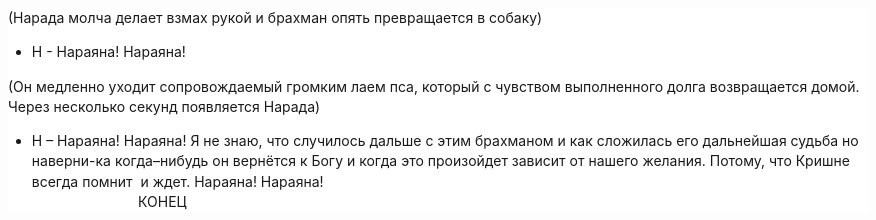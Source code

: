 (Нарада молча делает взмах рукой и брахман опять превращается в собаку)  

 - Н - Нараяна! Нараяна! 
 
 (Он медленно уходит сопровождаемый громким лаем пса, который с чувством выполненного долга возвращается домой. Через несколько секунд появляется Нарада)           
 - Н – Нараяна! Нараяна! Я не знаю, что случилось дальше с этим брахманом и как сложилась его дальнейшая судьба но наверни-ка когда–нибудь он вернётся к Богу и когда это произойдет зависит от нашего желания. Потому, что Кришне всегда помнит  и ждет. Нараяна! Нараяна!       
                                                               
                                                               КОНЕЦ